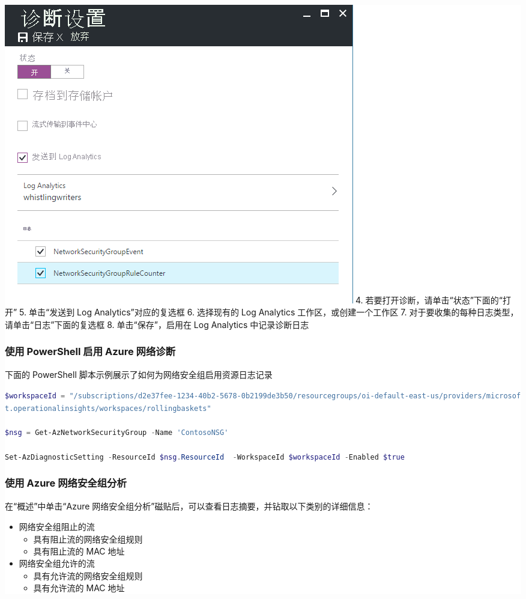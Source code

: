    ![用于配置诊断设置的页的屏幕截图。 状态设置为 "打开"，将选择 "发送到 Log Analytics" 并选择两种日志类型。](media/azure-networking-analytics/log-analytics-nsg-enable-diagnostics02.png)
4. 若要打开诊断，请单击“状态”下面的“打开” 
5. 单击“发送到 Log Analytics”对应的复选框
6. 选择现有的 Log Analytics 工作区，或创建一个工作区
7. 对于要收集的每种日志类型，请单击“日志”下面的复选框
8. 单击“保存”，启用在 Log Analytics 中记录诊断日志

### <a name="enable-azure-network-diagnostics-using-powershell"></a>使用 PowerShell 启用 Azure 网络诊断

下面的 PowerShell 脚本示例展示了如何为网络安全组启用资源日志记录
```powershell
$workspaceId = "/subscriptions/d2e37fee-1234-40b2-5678-0b2199de3b50/resourcegroups/oi-default-east-us/providers/microsoft.operationalinsights/workspaces/rollingbaskets"

$nsg = Get-AzNetworkSecurityGroup -Name 'ContosoNSG'

Set-AzDiagnosticSetting -ResourceId $nsg.ResourceId  -WorkspaceId $workspaceId -Enabled $true
```

### <a name="use-azure-network-security-group-analytics"></a>使用 Azure 网络安全组分析
在“概述”中单击“Azure 网络安全组分析”磁贴后，可以查看日志摘要，并钻取以下类别的详细信息：

* 网络安全组阻止的流
  * 具有阻止流的网络安全组规则
  * 具有阻止流的 MAC 地址
* 网络安全组允许的流
  * 具有允许流的网络安全组规则
  * 具有允许流的 MAC 地址
